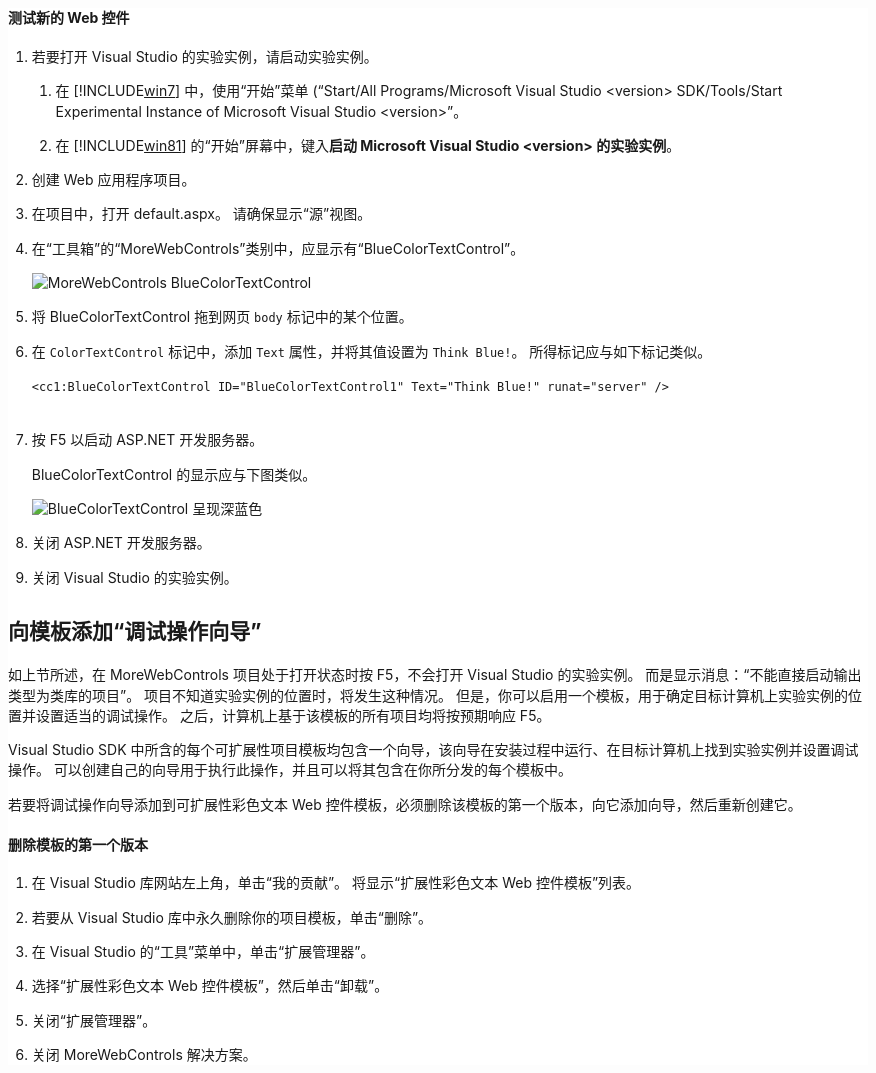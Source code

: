 #### 测试新的 Web 控件  
  
1.  若要打开 Visual Studio 的实验实例，请启动实验实例。  
  
    1.  在 [!INCLUDE[win7](../build/includes/win7_md.md)] 中，使用“开始”菜单 \(“Start\/All Programs\/Microsoft Visual Studio \<version\> SDK\/Tools\/Start Experimental Instance of Microsoft Visual Studio \<version\>”。  
  
    2.  在 [!INCLUDE[win81](../misc/includes/win81_md.md)] 的“开始”屏幕中，键入**启动 Microsoft Visual Studio \<version\> 的实验实例**。  
  
2.  创建 Web 应用程序项目。  
  
3.  在项目中，打开 default.aspx。 请确保显示“源”视图。  
  
4.  在“工具箱”的“MoreWebControls”类别中，应显示有“BlueColorTextControl”。  
  
     ![MoreWebControls BlueColorTextControl](../misc/media/pcwc_toolbox2.png "PCWC\_Toolbox2")  
  
5.  将 BlueColorTextControl 拖到网页 `body` 标记中的某个位置。  
  
6.  在 `ColorTextControl` 标记中，添加 `Text` 属性，并将其值设置为 `Think Blue!`。 所得标记应与如下标记类似。  
  
    ```  
    <cc1:BlueColorTextControl ID="BlueColorTextControl1" Text="Think Blue!" runat="server" />  
  
    ```  
  
7.  按 F5 以启动 ASP.NET 开发服务器。  
  
     BlueColorTextControl 的显示应与下图类似。  
  
     ![BlueColorTextControl 呈现深蓝色](../misc/media/pcwc_thinkblue.png "PCWC\_ThinkBlue")  
  
8.  关闭 ASP.NET 开发服务器。  
  
9. 关闭 Visual Studio 的实验实例。  
  
## 向模板添加“调试操作向导”  
 如上节所述，在 MoreWebControls 项目处于打开状态时按 F5，不会打开 Visual Studio 的实验实例。 而是显示消息：“不能直接启动输出类型为类库的项目”。 项目不知道实验实例的位置时，将发生这种情况。 但是，你可以启用一个模板，用于确定目标计算机上实验实例的位置并设置适当的调试操作。 之后，计算机上基于该模板的所有项目均将按预期响应 F5。  
  
 Visual Studio SDK 中所含的每个可扩展性项目模板均包含一个向导，该向导在安装过程中运行、在目标计算机上找到实验实例并设置调试操作。 可以创建自己的向导用于执行此操作，并且可以将其包含在你所分发的每个模板中。  
  
 若要将调试操作向导添加到可扩展性彩色文本 Web 控件模板，必须删除该模板的第一个版本，向它添加向导，然后重新创建它。  
  
#### 删除模板的第一个版本  
  
1.  在 Visual Studio 库网站左上角，单击“我的贡献”。 将显示“扩展性彩色文本 Web 控件模板”列表。  
  
2.  若要从 Visual Studio 库中永久删除你的项目模板，单击“删除”。  
  
3.  在 Visual Studio 的“工具”菜单中，单击“扩展管理器”。  
  
4.  选择“扩展性彩色文本 Web 控件模板”，然后单击“卸载”。  
  
5.  关闭“扩展管理器”。  
  
6.  关闭 MoreWebControls 解决方案。  
  
